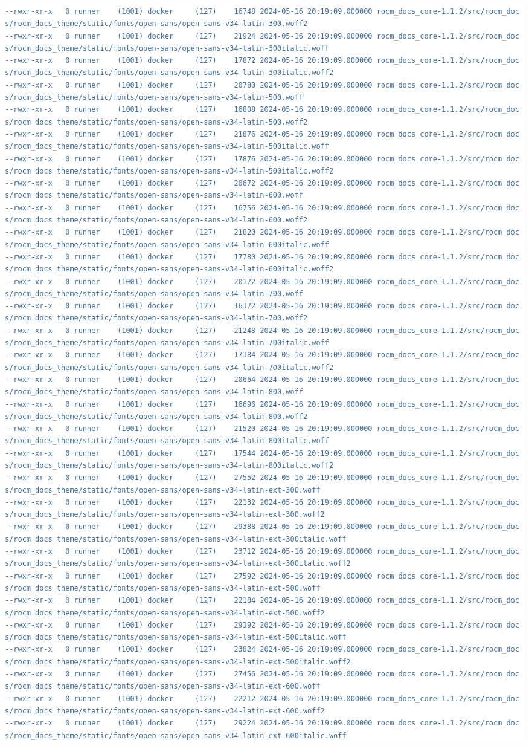 ```diff
--rwxr-xr-x   0 runner    (1001) docker     (127)    16748 2024-05-16 20:19:09.000000 rocm_docs_core-1.1.2/src/rocm_docs/rocm_docs_theme/static/fonts/open-sans/open-sans-v34-latin-300.woff2
--rwxr-xr-x   0 runner    (1001) docker     (127)    21924 2024-05-16 20:19:09.000000 rocm_docs_core-1.1.2/src/rocm_docs/rocm_docs_theme/static/fonts/open-sans/open-sans-v34-latin-300italic.woff
--rwxr-xr-x   0 runner    (1001) docker     (127)    17872 2024-05-16 20:19:09.000000 rocm_docs_core-1.1.2/src/rocm_docs/rocm_docs_theme/static/fonts/open-sans/open-sans-v34-latin-300italic.woff2
--rwxr-xr-x   0 runner    (1001) docker     (127)    20780 2024-05-16 20:19:09.000000 rocm_docs_core-1.1.2/src/rocm_docs/rocm_docs_theme/static/fonts/open-sans/open-sans-v34-latin-500.woff
--rwxr-xr-x   0 runner    (1001) docker     (127)    16808 2024-05-16 20:19:09.000000 rocm_docs_core-1.1.2/src/rocm_docs/rocm_docs_theme/static/fonts/open-sans/open-sans-v34-latin-500.woff2
--rwxr-xr-x   0 runner    (1001) docker     (127)    21876 2024-05-16 20:19:09.000000 rocm_docs_core-1.1.2/src/rocm_docs/rocm_docs_theme/static/fonts/open-sans/open-sans-v34-latin-500italic.woff
--rwxr-xr-x   0 runner    (1001) docker     (127)    17876 2024-05-16 20:19:09.000000 rocm_docs_core-1.1.2/src/rocm_docs/rocm_docs_theme/static/fonts/open-sans/open-sans-v34-latin-500italic.woff2
--rwxr-xr-x   0 runner    (1001) docker     (127)    20672 2024-05-16 20:19:09.000000 rocm_docs_core-1.1.2/src/rocm_docs/rocm_docs_theme/static/fonts/open-sans/open-sans-v34-latin-600.woff
--rwxr-xr-x   0 runner    (1001) docker     (127)    16756 2024-05-16 20:19:09.000000 rocm_docs_core-1.1.2/src/rocm_docs/rocm_docs_theme/static/fonts/open-sans/open-sans-v34-latin-600.woff2
--rwxr-xr-x   0 runner    (1001) docker     (127)    21820 2024-05-16 20:19:09.000000 rocm_docs_core-1.1.2/src/rocm_docs/rocm_docs_theme/static/fonts/open-sans/open-sans-v34-latin-600italic.woff
--rwxr-xr-x   0 runner    (1001) docker     (127)    17780 2024-05-16 20:19:09.000000 rocm_docs_core-1.1.2/src/rocm_docs/rocm_docs_theme/static/fonts/open-sans/open-sans-v34-latin-600italic.woff2
--rwxr-xr-x   0 runner    (1001) docker     (127)    20172 2024-05-16 20:19:09.000000 rocm_docs_core-1.1.2/src/rocm_docs/rocm_docs_theme/static/fonts/open-sans/open-sans-v34-latin-700.woff
--rwxr-xr-x   0 runner    (1001) docker     (127)    16372 2024-05-16 20:19:09.000000 rocm_docs_core-1.1.2/src/rocm_docs/rocm_docs_theme/static/fonts/open-sans/open-sans-v34-latin-700.woff2
--rwxr-xr-x   0 runner    (1001) docker     (127)    21248 2024-05-16 20:19:09.000000 rocm_docs_core-1.1.2/src/rocm_docs/rocm_docs_theme/static/fonts/open-sans/open-sans-v34-latin-700italic.woff
--rwxr-xr-x   0 runner    (1001) docker     (127)    17384 2024-05-16 20:19:09.000000 rocm_docs_core-1.1.2/src/rocm_docs/rocm_docs_theme/static/fonts/open-sans/open-sans-v34-latin-700italic.woff2
--rwxr-xr-x   0 runner    (1001) docker     (127)    20664 2024-05-16 20:19:09.000000 rocm_docs_core-1.1.2/src/rocm_docs/rocm_docs_theme/static/fonts/open-sans/open-sans-v34-latin-800.woff
--rwxr-xr-x   0 runner    (1001) docker     (127)    16696 2024-05-16 20:19:09.000000 rocm_docs_core-1.1.2/src/rocm_docs/rocm_docs_theme/static/fonts/open-sans/open-sans-v34-latin-800.woff2
--rwxr-xr-x   0 runner    (1001) docker     (127)    21520 2024-05-16 20:19:09.000000 rocm_docs_core-1.1.2/src/rocm_docs/rocm_docs_theme/static/fonts/open-sans/open-sans-v34-latin-800italic.woff
--rwxr-xr-x   0 runner    (1001) docker     (127)    17544 2024-05-16 20:19:09.000000 rocm_docs_core-1.1.2/src/rocm_docs/rocm_docs_theme/static/fonts/open-sans/open-sans-v34-latin-800italic.woff2
--rwxr-xr-x   0 runner    (1001) docker     (127)    27552 2024-05-16 20:19:09.000000 rocm_docs_core-1.1.2/src/rocm_docs/rocm_docs_theme/static/fonts/open-sans/open-sans-v34-latin-ext-300.woff
--rwxr-xr-x   0 runner    (1001) docker     (127)    22132 2024-05-16 20:19:09.000000 rocm_docs_core-1.1.2/src/rocm_docs/rocm_docs_theme/static/fonts/open-sans/open-sans-v34-latin-ext-300.woff2
--rwxr-xr-x   0 runner    (1001) docker     (127)    29388 2024-05-16 20:19:09.000000 rocm_docs_core-1.1.2/src/rocm_docs/rocm_docs_theme/static/fonts/open-sans/open-sans-v34-latin-ext-300italic.woff
--rwxr-xr-x   0 runner    (1001) docker     (127)    23712 2024-05-16 20:19:09.000000 rocm_docs_core-1.1.2/src/rocm_docs/rocm_docs_theme/static/fonts/open-sans/open-sans-v34-latin-ext-300italic.woff2
--rwxr-xr-x   0 runner    (1001) docker     (127)    27592 2024-05-16 20:19:09.000000 rocm_docs_core-1.1.2/src/rocm_docs/rocm_docs_theme/static/fonts/open-sans/open-sans-v34-latin-ext-500.woff
--rwxr-xr-x   0 runner    (1001) docker     (127)    22184 2024-05-16 20:19:09.000000 rocm_docs_core-1.1.2/src/rocm_docs/rocm_docs_theme/static/fonts/open-sans/open-sans-v34-latin-ext-500.woff2
--rwxr-xr-x   0 runner    (1001) docker     (127)    29392 2024-05-16 20:19:09.000000 rocm_docs_core-1.1.2/src/rocm_docs/rocm_docs_theme/static/fonts/open-sans/open-sans-v34-latin-ext-500italic.woff
--rwxr-xr-x   0 runner    (1001) docker     (127)    23824 2024-05-16 20:19:09.000000 rocm_docs_core-1.1.2/src/rocm_docs/rocm_docs_theme/static/fonts/open-sans/open-sans-v34-latin-ext-500italic.woff2
--rwxr-xr-x   0 runner    (1001) docker     (127)    27456 2024-05-16 20:19:09.000000 rocm_docs_core-1.1.2/src/rocm_docs/rocm_docs_theme/static/fonts/open-sans/open-sans-v34-latin-ext-600.woff
--rwxr-xr-x   0 runner    (1001) docker     (127)    22212 2024-05-16 20:19:09.000000 rocm_docs_core-1.1.2/src/rocm_docs/rocm_docs_theme/static/fonts/open-sans/open-sans-v34-latin-ext-600.woff2
--rwxr-xr-x   0 runner    (1001) docker     (127)    29224 2024-05-16 20:19:09.000000 rocm_docs_core-1.1.2/src/rocm_docs/rocm_docs_theme/static/fonts/open-sans/open-sans-v34-latin-ext-600italic.woff
```